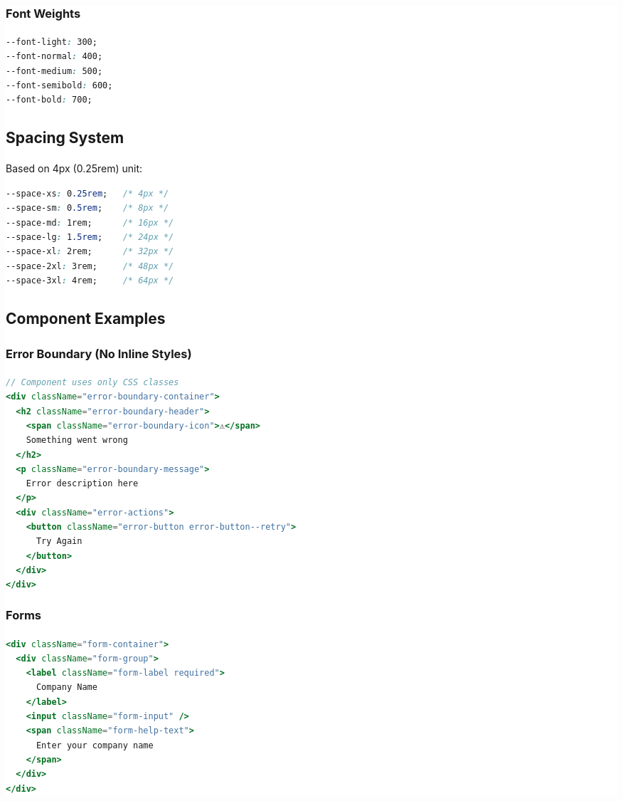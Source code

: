 ### Font Weights
```css
--font-light: 300;
--font-normal: 400;
--font-medium: 500;
--font-semibold: 600;
--font-bold: 700;
```

## Spacing System

Based on 4px (0.25rem) unit:
```css
--space-xs: 0.25rem;   /* 4px */
--space-sm: 0.5rem;    /* 8px */
--space-md: 1rem;      /* 16px */
--space-lg: 1.5rem;    /* 24px */
--space-xl: 2rem;      /* 32px */
--space-2xl: 3rem;     /* 48px */
--space-3xl: 4rem;     /* 64px */
```

## Component Examples

### Error Boundary (No Inline Styles)
```jsx
// Component uses only CSS classes
<div className="error-boundary-container">
  <h2 className="error-boundary-header">
    <span className="error-boundary-icon">⚠️</span>
    Something went wrong
  </h2>
  <p className="error-boundary-message">
    Error description here
  </p>
  <div className="error-actions">
    <button className="error-button error-button--retry">
      Try Again
    </button>
  </div>
</div>
```

### Forms
```jsx
<div className="form-container">
  <div className="form-group">
    <label className="form-label required">
      Company Name
    </label>
    <input className="form-input" />
    <span className="form-help-text">
      Enter your company name
    </span>
  </div>
</div>
```
